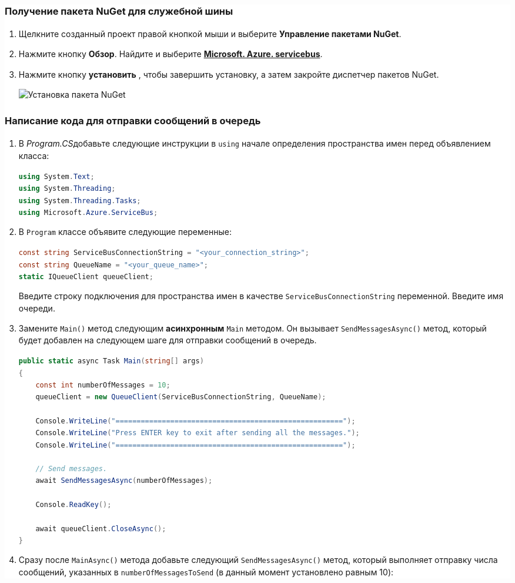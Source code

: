 ### <a name="add-the-service-bus-nuget-package"></a>Получение пакета NuGet для служебной шины

1. Щелкните созданный проект правой кнопкой мыши и выберите **Управление пакетами NuGet**.
1. Нажмите кнопку **Обзор**. Найдите и выберите **[Microsoft. Azure. servicebus](https://www.nuget.org/packages/Microsoft.Azure.ServiceBus/)**.
1. Нажмите кнопку **установить** , чтобы завершить установку, а затем закройте диспетчер пакетов NuGet.

    ![Установка пакета NuGet][nuget-pkg]

### <a name="write-code-to-send-messages-to-the-queue"></a>Написание кода для отправки сообщений в очередь

1. В *Program.CS*добавьте следующие инструкции в `using` начале определения пространства имен перед объявлением класса:

    ```csharp
    using System.Text;
    using System.Threading;
    using System.Threading.Tasks;
    using Microsoft.Azure.ServiceBus;
    ```

1. В `Program` классе объявите следующие переменные:

    ```csharp
    const string ServiceBusConnectionString = "<your_connection_string>";
    const string QueueName = "<your_queue_name>";
    static IQueueClient queueClient;
    ```

    Введите строку подключения для пространства имен в качестве `ServiceBusConnectionString` переменной. Введите имя очереди.

1. Замените `Main()` метод следующим **асинхронным** `Main` методом. Он вызывает `SendMessagesAsync()` метод, который будет добавлен на следующем шаге для отправки сообщений в очередь. 

    ```csharp
    public static async Task Main(string[] args)
    {    
        const int numberOfMessages = 10;
        queueClient = new QueueClient(ServiceBusConnectionString, QueueName);

        Console.WriteLine("======================================================");
        Console.WriteLine("Press ENTER key to exit after sending all the messages.");
        Console.WriteLine("======================================================");

        // Send messages.
        await SendMessagesAsync(numberOfMessages);

        Console.ReadKey();

        await queueClient.CloseAsync();
    }
    ```
1. Сразу после `MainAsync()` метода добавьте следующий `SendMessagesAsync()` метод, который выполняет отправку числа сообщений, указанных в `numberOfMessagesToSend` (в данный момент установлено равным 10):


[nuget-pkg]: ./media/service-bus-dotnet-get-started-with-queues/nuget-package.png
[queue-message]: ./media/service-bus-dotnet-get-started-with-queues/messages-sent-to-essentials.png
[queue-message-receive]: ./media/service-bus-dotnet-get-started-with-queues/queue-message-receive-in-essentials.png